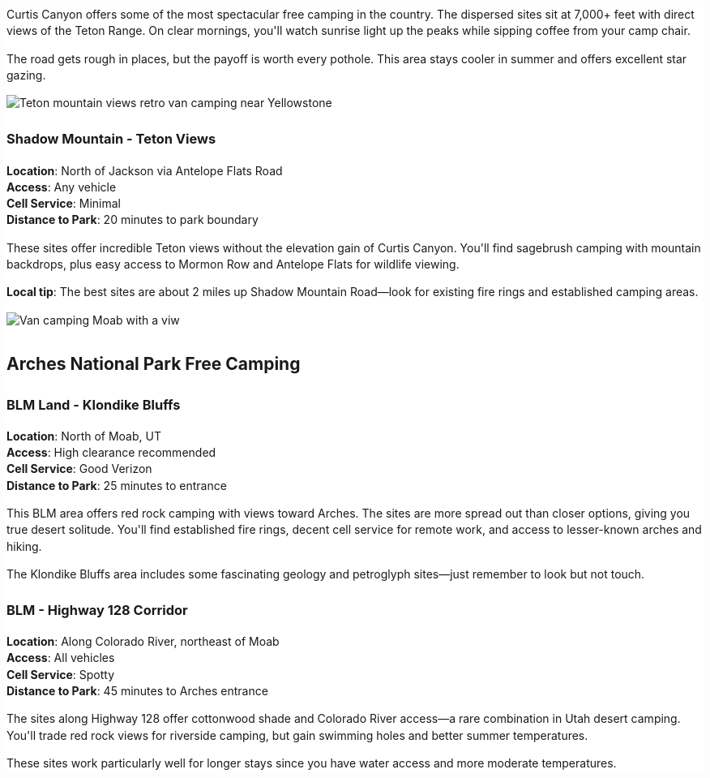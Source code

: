 Curtis Canyon offers some of the most spectacular free camping in the country. The dispersed sites sit at 7,000+ feet with direct views of the Teton Range. On clear mornings, you'll watch sunrise light up the peaks while sipping coffee from your camp chair.

The road gets rough in places, but the payoff is worth every pothole. This area stays cooler in summer and offers excellent star gazing.

![Teton mountain views retro van camping near Yellowstone](/images/blog/free-campsites-national-parks/yellowstone-retro.png)

### Shadow Mountain - Teton Views

**Location**: North of Jackson via Antelope Flats Road  
**Access**: Any vehicle  
**Cell Service**: Minimal  
**Distance to Park**: 20 minutes to park boundary  

These sites offer incredible Teton views without the elevation gain of Curtis Canyon. You'll find sagebrush camping with mountain backdrops, plus easy access to Mormon Row and Antelope Flats for wildlife viewing.

**Local tip**: The best sites are about 2 miles up Shadow Mountain Road—look for existing fire rings and established camping areas.

![Van camping Moab with a viw](/images/blog/free-campsites-national-parks/sunset-zion-van.png)
## Arches National Park Free Camping

### BLM Land - Klondike Bluffs

**Location**: North of Moab, UT  
**Access**: High clearance recommended  
**Cell Service**: Good Verizon  
**Distance to Park**: 25 minutes to entrance  

This BLM area offers red rock camping with views toward Arches. The sites are more spread out than closer options, giving you true desert solitude. You'll find established fire rings, decent cell service for remote work, and access to lesser-known arches and hiking.

The Klondike Bluffs area includes some fascinating geology and petroglyph sites—just remember to look but not touch.


### BLM - Highway 128 Corridor

**Location**: Along Colorado River, northeast of Moab  
**Access**: All vehicles  
**Cell Service**: Spotty  
**Distance to Park**: 45 minutes to Arches entrance  

The sites along Highway 128 offer cottonwood shade and Colorado River access—a rare combination in Utah desert camping. You'll trade red rock views for riverside camping, but gain swimming holes and better summer temperatures.

These sites work particularly well for longer stays since you have water access and more moderate temperatures.
